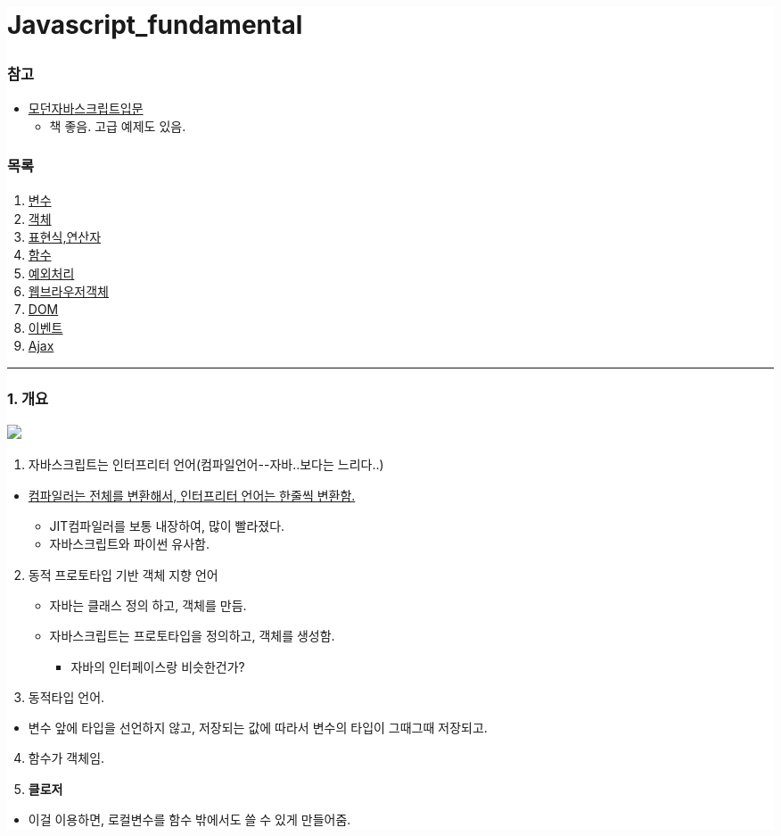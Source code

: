 # Javascript_fundamental	

### 참고

- [모던자바스크립트입문](<http://www.yes24.com/Product/goods/59410698>)
  - 책 좋음. 고급 예제도 있음.

### 목록

1. [변수](#3.-변수)
2. [객체](#4.-객체)
3. [표현식,연산자](#5.-표현식,연산자)
4. [함수](#8.-함수)
5. [예외처리](#11.-예외처리)
6. [웹브라우저객체](#13.-웹브라우저객체)
7. [DOM](#14.-DOM)
8. [이벤트](#15.-이벤트)
9. [Ajax](#16.-Ajax)



---



### 1. 개요

![](http://pyrasis.com/assets/images/GoForTheReallyImpatientUnit01/2.png)

1. 자바스크립트는 인터프리터 언어(컴파일언어--자바..보다는 느리다..)
   
- <u>컴파일러는 전체를 변환해서, 인터프리터 언어는 한줄씩 변환함.</u>
  
   - JIT컴파일러를 보통 내장하여, 많이 빨라졌다.
   - 자바스크립트와 파이썬 유사함.
   
   
   
2. 동적 프로토타입 기반 객체 지향 언어

   - 자바는 클래스 정의 하고, 객체를 만듬.

   - 자바스크립트는 프로토타입을 정의하고, 객체를 생성함.

     - 자바의 인터페이스랑 비슷한건가?
     
     

3. 동적타입 언어.

  - 변수 앞에 타입을 선언하지 않고, 저장되는 값에 따라서 변수의 타입이 그때그때 저장되고.

  

4. 함수가 객체임.

5. **클로저**

  - 이걸 이용하면, 로컬변수를 함수 밖에서도 쓸 수 있게 만들어줌.
